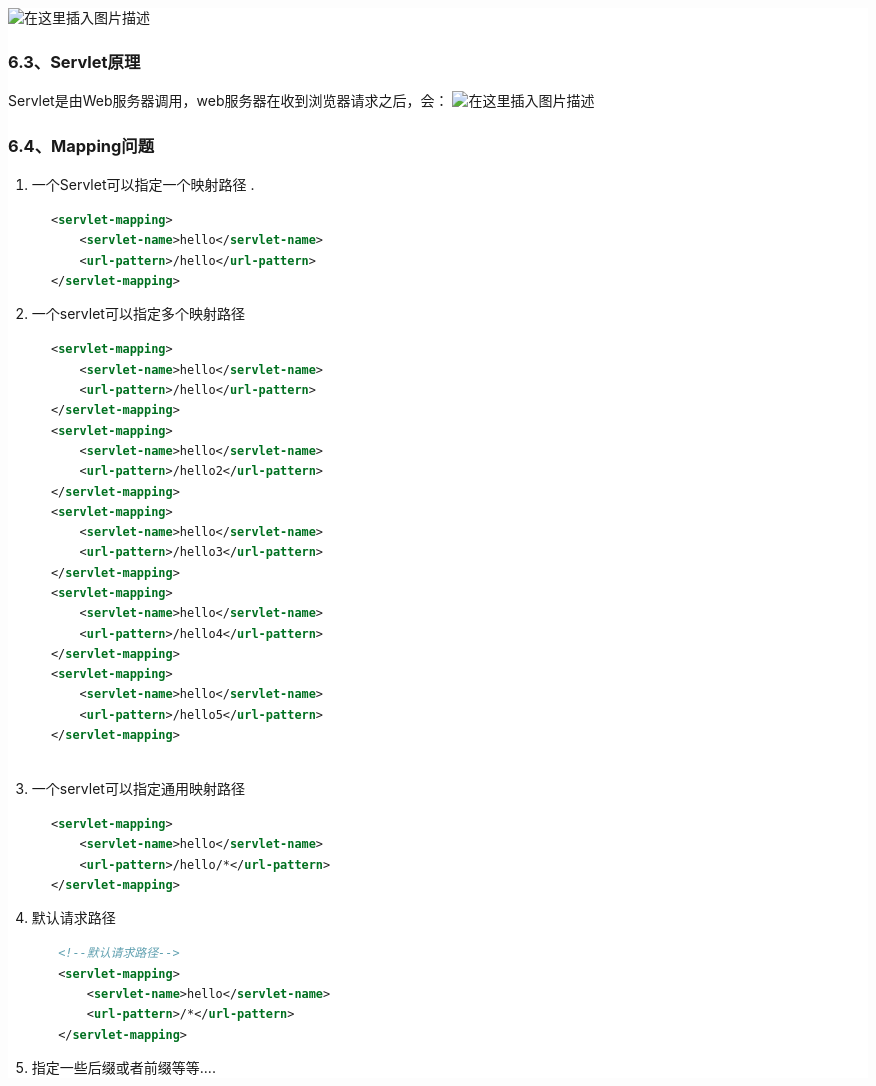 ![在这里插入图片描述](https://img-blog.csdnimg.cn/20200426163526430.png?x-oss-process=image/watermark,type_ZmFuZ3poZW5naGVpdGk,shadow_10,text_aHR0cHM6Ly9ibG9nLmNzZG4ubmV0L2JlbGxfbG92ZQ==,size_16,color_FFFFFF,t_70)
 ### 6.3、Servlet原理
 Servlet是由Web服务器调用，web服务器在收到浏览器请求之后，会：
  ![在这里插入图片描述](https://img-blog.csdnimg.cn/20200506180639329.png?x-oss-process=image/watermark,type_ZmFuZ3poZW5naGVpdGk,shadow_10,text_aHR0cHM6Ly9ibG9nLmNzZG4ubmV0L2JlbGxfbG92ZQ==,size_16,color_FFFFFF,t_70)


### 6.4、Mapping问题
1. 一个Servlet可以指定一个映射路径
 .

 ```xml
       <servlet-mapping>
           <servlet-name>hello</servlet-name>
           <url-pattern>/hello</url-pattern>
       </servlet-mapping>
 ```

2. 一个servlet可以指定多个映射路径
 ```xml
       <servlet-mapping>
           <servlet-name>hello</servlet-name>
           <url-pattern>/hello</url-pattern>
       </servlet-mapping>
       <servlet-mapping>
           <servlet-name>hello</servlet-name>
           <url-pattern>/hello2</url-pattern>
       </servlet-mapping>
       <servlet-mapping>
           <servlet-name>hello</servlet-name>
           <url-pattern>/hello3</url-pattern>
       </servlet-mapping>
       <servlet-mapping>
           <servlet-name>hello</servlet-name>
           <url-pattern>/hello4</url-pattern>
       </servlet-mapping>
       <servlet-mapping>
           <servlet-name>hello</servlet-name>
           <url-pattern>/hello5</url-pattern>
       </servlet-mapping>
   
 ```
3. 一个servlet可以指定通用映射路径
 ```xml
       <servlet-mapping>
           <servlet-name>hello</servlet-name>
           <url-pattern>/hello/*</url-pattern>
       </servlet-mapping>
 ```
4. 默认请求路径

```xml
       <!--默认请求路径-->
       <servlet-mapping>
           <servlet-name>hello</servlet-name>
           <url-pattern>/*</url-pattern>
       </servlet-mapping>
```
5. 指定一些后缀或者前缀等等....
